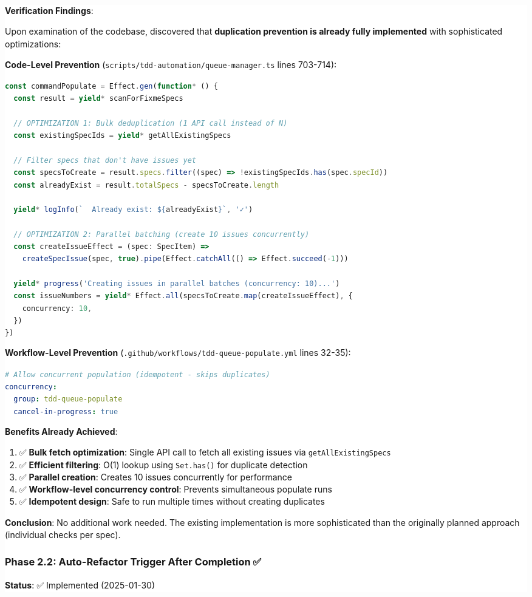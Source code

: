 **Verification Findings**:

Upon examination of the codebase, discovered that **duplication prevention is already fully implemented** with sophisticated optimizations:

**Code-Level Prevention** (`scripts/tdd-automation/queue-manager.ts` lines 703-714):

```typescript
const commandPopulate = Effect.gen(function* () {
  const result = yield* scanForFixmeSpecs

  // OPTIMIZATION 1: Bulk deduplication (1 API call instead of N)
  const existingSpecIds = yield* getAllExistingSpecs

  // Filter specs that don't have issues yet
  const specsToCreate = result.specs.filter((spec) => !existingSpecIds.has(spec.specId))
  const alreadyExist = result.totalSpecs - specsToCreate.length

  yield* logInfo(`  Already exist: ${alreadyExist}`, '✓')

  // OPTIMIZATION 2: Parallel batching (create 10 issues concurrently)
  const createIssueEffect = (spec: SpecItem) =>
    createSpecIssue(spec, true).pipe(Effect.catchAll(() => Effect.succeed(-1)))

  yield* progress('Creating issues in parallel batches (concurrency: 10)...')
  const issueNumbers = yield* Effect.all(specsToCreate.map(createIssueEffect), {
    concurrency: 10,
  })
})
```

**Workflow-Level Prevention** (`.github/workflows/tdd-queue-populate.yml` lines 32-35):

```yaml
# Allow concurrent population (idempotent - skips duplicates)
concurrency:
  group: tdd-queue-populate
  cancel-in-progress: true
```

**Benefits Already Achieved**:

1. ✅ **Bulk fetch optimization**: Single API call to fetch all existing issues via `getAllExistingSpecs`
2. ✅ **Efficient filtering**: O(1) lookup using `Set.has()` for duplicate detection
3. ✅ **Parallel creation**: Creates 10 issues concurrently for performance
4. ✅ **Workflow-level concurrency control**: Prevents simultaneous populate runs
5. ✅ **Idempotent design**: Safe to run multiple times without creating duplicates

**Conclusion**: No additional work needed. The existing implementation is more sophisticated than the originally planned approach (individual checks per spec).

### Phase 2.2: Auto-Refactor Trigger After Completion ✅

**Status**: ✅ Implemented (2025-01-30)
